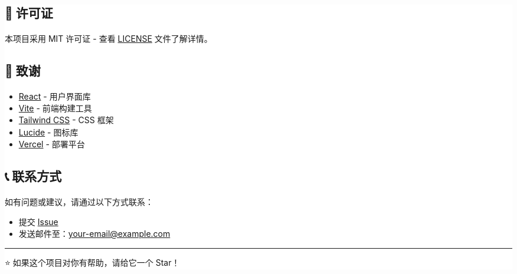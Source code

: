 ## 📄 许可证

本项目采用 MIT 许可证 - 查看 [LICENSE](LICENSE) 文件了解详情。

## 🙏 致谢

- [React](https://reactjs.org/) - 用户界面库
- [Vite](https://vitejs.dev/) - 前端构建工具
- [Tailwind CSS](https://tailwindcss.com/) - CSS 框架
- [Lucide](https://lucide.dev/) - 图标库
- [Vercel](https://vercel.com/) - 部署平台

## 📞 联系方式

如有问题或建议，请通过以下方式联系：

- 提交 [Issue](https://github.com/your-username/cronproject/issues)
- 发送邮件至：your-email@example.com

---

⭐ 如果这个项目对你有帮助，请给它一个 Star！